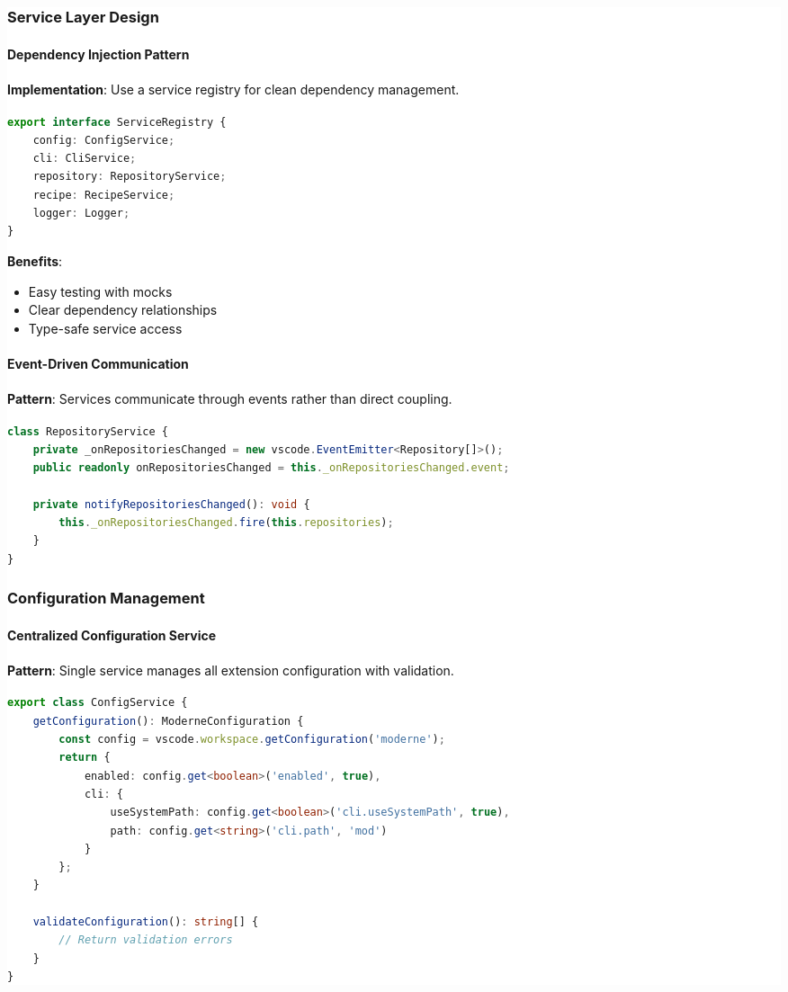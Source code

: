 ### Service Layer Design

#### Dependency Injection Pattern
**Implementation**: Use a service registry for clean dependency management.

```typescript
export interface ServiceRegistry {
    config: ConfigService;
    cli: CliService;
    repository: RepositoryService;
    recipe: RecipeService;
    logger: Logger;
}
```

**Benefits**:
- Easy testing with mocks
- Clear dependency relationships
- Type-safe service access

#### Event-Driven Communication
**Pattern**: Services communicate through events rather than direct coupling.

```typescript
class RepositoryService {
    private _onRepositoriesChanged = new vscode.EventEmitter<Repository[]>();
    public readonly onRepositoriesChanged = this._onRepositoriesChanged.event;
    
    private notifyRepositoriesChanged(): void {
        this._onRepositoriesChanged.fire(this.repositories);
    }
}
```

### Configuration Management

#### Centralized Configuration Service
**Pattern**: Single service manages all extension configuration with validation.

```typescript
export class ConfigService {
    getConfiguration(): ModerneConfiguration {
        const config = vscode.workspace.getConfiguration('moderne');
        return {
            enabled: config.get<boolean>('enabled', true),
            cli: {
                useSystemPath: config.get<boolean>('cli.useSystemPath', true),
                path: config.get<string>('cli.path', 'mod')
            }
        };
    }
    
    validateConfiguration(): string[] {
        // Return validation errors
    }
}
```

